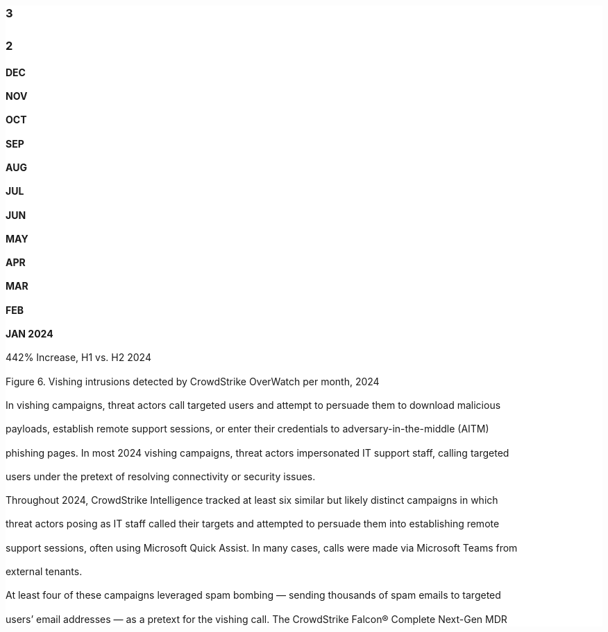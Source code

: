 ### 3

### 2

**DEC**

**NOV**

**OCT**

**SEP**

**AUG**

**JUL**

**JUN**

**MAY**

**APR**

**MAR**

**FEB**

**JAN
2024**

442% Increase, H1 vs. H2 2024

Figure 6. Vishing intrusions detected by CrowdStrike OverWatch per month, 2024

In vishing campaigns, threat actors call targeted users and attempt to persuade them to download malicious

payloads, establish remote support sessions, or enter their credentials to adversary-in-the-middle (AITM)

phishing pages. In most 2024 vishing campaigns, threat actors impersonated IT support staff, calling targeted

users under the pretext of resolving connectivity or security issues.

Throughout 2024, CrowdStrike Intelligence tracked at least six similar but likely distinct campaigns in which

threat actors posing as IT staff called their targets and attempted to persuade them into establishing remote

support sessions, often using Microsoft Quick Assist. In many cases, calls were made via Microsoft Teams from

external tenants.

At least four of these campaigns leveraged spam bombing — sending thousands of spam emails to targeted

users’ email addresses — as a pretext for the vishing call. The CrowdStrike Falcon® Complete Next-Gen MDR
